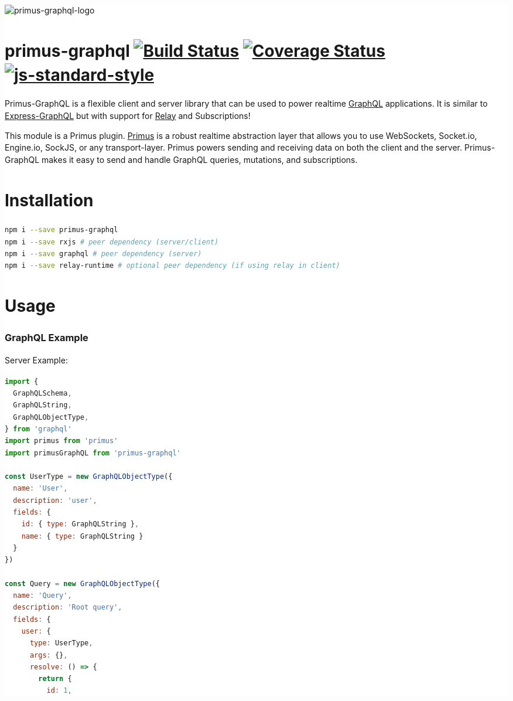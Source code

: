 ![primus-graphql-logo](https://i.imgur.com/RDn6XT9.png)

# primus-graphql [![Build Status](https://travis-ci.org/tjmehta/primus-graphql.svg?branch=master)](https://travis-ci.org/tjmehta/primus-graphql) [![Coverage Status](https://coveralls.io/repos/github/tjmehta/primus-graphql/badge.svg?branch=master)](https://coveralls.io/github/tjmehta/primus-graphql?branch=master) [![js-standard-style](https://img.shields.io/badge/code%20style-standard-brightgreen.svg?style=flat)](http://standardjs.com/)

Primus-GraphQL is a flexible client and server library that can be used to power realtime [GraphQL](https://github.com/graphql/graphql-js) applications. It is similar to [Express-GraphQL](https://github.com/graphql/express-graphql) but with support for [Relay](https://github.com/facebook/relay) and Subscriptions!

This module is a Primus plugin. [Primus](https://github.com/primus/primus) is a robust realtime abstraction layer that allows you to use WebSockets, Socket.io, Engine.io, SockJS, or any transport-layer. Primus powers sending and receiving data on both the client and the server. Primus-GraphQL makes it easy to send and handle GraphQL queries, mutations, and subscriptions.


# Installation
```bash
npm i --save primus-graphql
npm i --save rxjs # peer dependency (server/client)
npm i --save graphql # peer dependency (server)
npm i --save relay-runtime # optional peer dependency (if using relay in client)
```

# Usage
### GraphQL Example
Server Example:
```js
import {
  GraphQLSchema,
  GraphQLString,
  GraphQLObjectType,
} from 'graphql'
import primus from 'primus'
import primusGraphQL from 'primus-graphql'

const UserType = new GraphQLObjectType({
  name: 'User',
  description: 'user',
  fields: {
    id: { type: GraphQLString },
    name: { type: GraphQLString }
  }
})

const Query = new GraphQLObjectType({
  name: 'Query',
  description: 'Root query',
  fields: {
    user: {
      type: UserType,
      args: {},
      resolve: () => {
        return {
          id: 1,
```